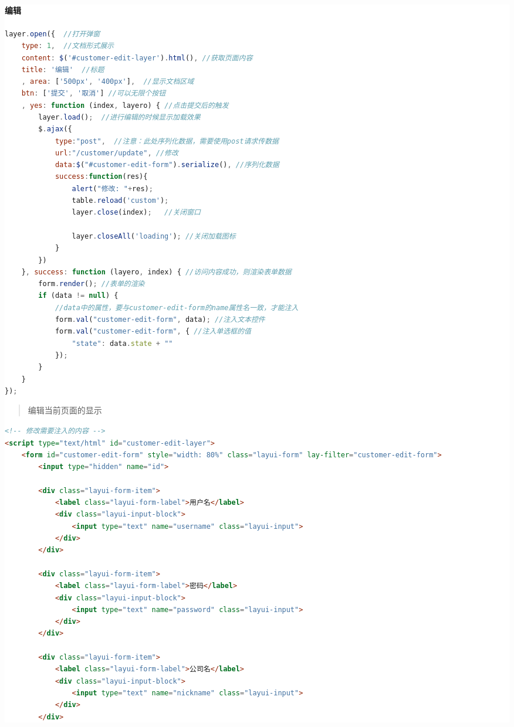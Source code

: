 #### 编辑

```js
layer.open({  //打开弹窗
    type: 1,  //文档形式展示
    content: $('#customer-edit-layer').html(), //获取页面内容
    title: '编辑'  //标题
    , area: ['500px', '400px'],  //显示文档区域
    btn: ['提交', '取消'] //可以无限个按钮
    , yes: function (index, layero) { //点击提交后的触发
        layer.load();  //进行编辑的时候显示加载效果
        $.ajax({
            type:"post",  //注意：此处序列化数据，需要使用post请求传数据
            url:"/customer/update", //修改
            data:$("#customer-edit-form").serialize(), //序列化数据
            success:function(res){
                alert("修改: "+res);
                table.reload('custom');
                layer.close(index);   //关闭窗口

                layer.closeAll('loading'); //关闭加载图标
            }
        })
    }, success: function (layero, index) { //访问内容成功，则渲染表单数据
        form.render(); //表单的渲染
        if (data != null) {
            //data中的属性，要与customer-edit-form的name属性名一致，才能注入
            form.val("customer-edit-form", data); //注入文本控件
            form.val("customer-edit-form", { //注入单选框的值
                "state": data.state + ""
            });
        }
    }
});
```

> 编辑当前页面的显示

```html
<!-- 修改需要注入的内容 -->
<script type="text/html" id="customer-edit-layer">
    <form id="customer-edit-form" style="width: 80%" class="layui-form" lay-filter="customer-edit-form">
        <input type="hidden" name="id">

        <div class="layui-form-item">
            <label class="layui-form-label">用户名</label>
            <div class="layui-input-block">
                <input type="text" name="username" class="layui-input">
            </div>
        </div>

        <div class="layui-form-item">
            <label class="layui-form-label">密码</label>
            <div class="layui-input-block">
                <input type="text" name="password" class="layui-input">
            </div>
        </div>

        <div class="layui-form-item">
            <label class="layui-form-label">公司名</label>
            <div class="layui-input-block">
                <input type="text" name="nickname" class="layui-input">
            </div>
        </div>
```